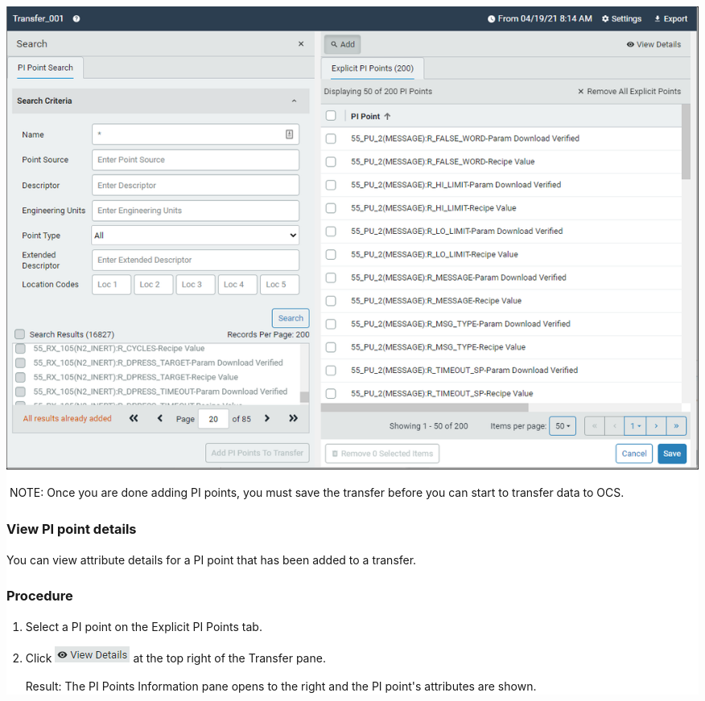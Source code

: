 ![ ](../../images/explicit-pi-pts-pane.png)

​	NOTE: Once you are done adding PI points, you must save the transfer before you can start to transfer data to OCS.


### View PI point details

You can view attribute details for a PI point that has been added to a transfer.

### Procedure

1. Select a PI point on the Explicit PI Points tab.

2. Click ![](../../images/view-details-btn.png) at the top right of the Transfer pane.

   Result: The PI Points Information pane opens to the right and the PI point's attributes are shown.